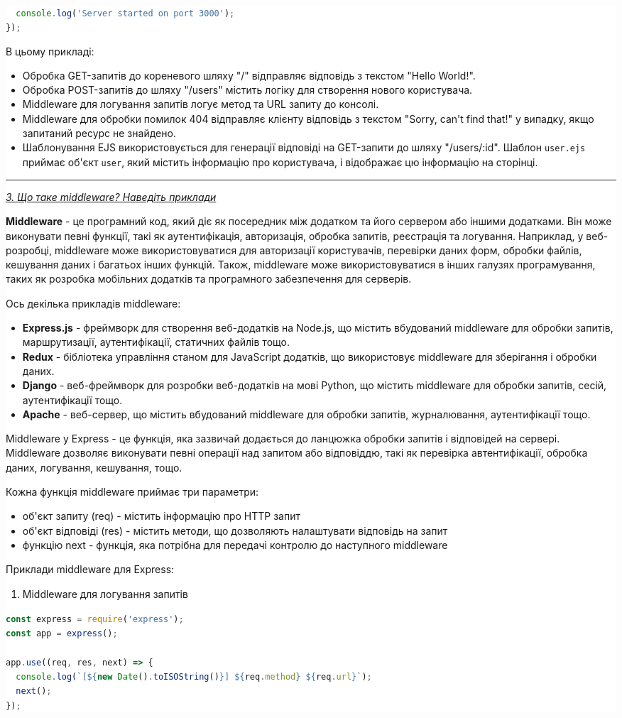 ```JavaScript
  console.log('Server started on port 3000');
});
```

В цьому прикладі:

- Обробка GET-запитів до кореневого шляху "/" відправляє відповідь з текстом "Hello World!".
- Обробка POST-запитів до шляху "/users" містить логіку для створення нового користувача.
- Middleware для логування запитів логує метод та URL запиту до консолі.
- Middleware для обробки помилок 404 відправляє клієнту відповідь з текстом "Sorry, can't find that!" у випадку, якщо запитаний ресурс не знайдено.
- Шаблонування EJS використовується для генерації відповіді на GET-запити до шляху "/users/:id". Шаблон `user.ejs` приймає об'єкт `user`, який містить інформацію про користувача, і відображає цю інформацію на сторінці.

---

<u>_3. Що таке middleware? Наведіть приклади_</u>

**Middleware** - це програмний код, який діє як посередник між додатком та його сервером або іншими додатками. Він може виконувати певні функції, такі як аутентифікація, авторизація, обробка запитів, реєстрація та логування.
Наприклад, у веб-розробці, middleware може використовуватися для авторизації користувачів, перевірки даних форм, обробки файлів, кешування даних і багатьох інших функцій. Також, middleware може використовуватися в інших галузях програмування, таких як розробка мобільних додатків та програмного забезпечення для серверів.

Ось декілька прикладів middleware:

- **Express.js** - фреймворк для створення веб-додатків на Node.js, що містить вбудований middleware для обробки запитів, маршрутизації, аутентифікації, статичних файлів тощо.
- **Redux** - бібліотека управління станом для JavaScript додатків, що використовує middleware для зберігання і обробки даних.
- **Django** - веб-фреймворк для розробки веб-додатків на мові Python, що містить middleware для обробки запитів, сесій, аутентифікації тощо.
- **Apache** - веб-сервер, що містить вбудований middleware для обробки запитів, журналювання, аутентифікації тощо.

Middleware у Express - це функція, яка зазвичай додається до ланцюжка обробки запитів і відповідей на сервері. Middleware дозволяє виконувати певні операції над запитом або відповіддю, такі як перевірка автентифікації, обробка даних, логування, кешування, тощо.

Кожна функція middleware приймає три параметри:

- об'єкт запиту (req) - містить інформацію про HTTP запит
- об'єкт відповіді (res) - містить методи, що дозволяють налаштувати відповідь на запит
- функцію next - функція, яка потрібна для передачі контролю до наступного middleware

Приклади middleware для Express:

1.  Middleware для логування запитів

```JavaScript
const express = require('express');
const app = express();

app.use((req, res, next) => {
  console.log(`[${new Date().toISOString()}] ${req.method} ${req.url}`);
  next();
});
```
